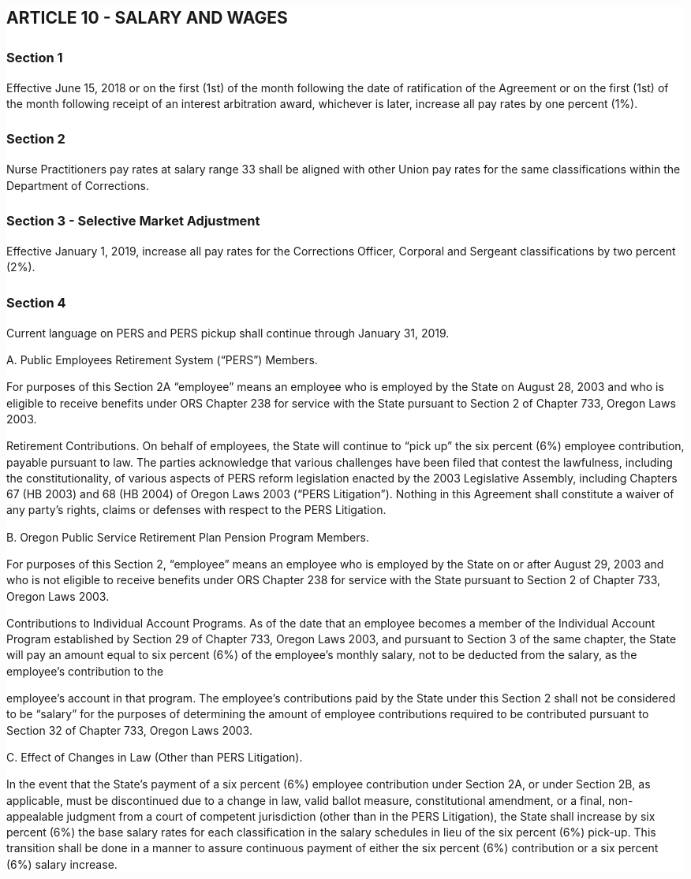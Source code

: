 ## ARTICLE 10 - SALARY AND WAGES

### Section 1

Effective June 15, 2018 or on the first \(1st\) of the month following the date of ratification of the Agreement or on the first \(1st\) of the month following receipt of an interest arbitration award, whichever is later, increase all pay rates by one percent \(1%\).

### Section 2

Nurse Practitioners pay rates at salary range 33 shall be aligned with other Union pay rates for the same classifications within the Department of Corrections.

### Section 3 - Selective Market Adjustment

Effective January 1, 2019, increase all pay rates for the Corrections Officer, Corporal and Sergeant classifications by two percent \(2%\).

### Section 4

Current language on PERS and PERS pickup shall continue through January 31, 2019.

A. Public Employees Retirement System \(“PERS”\) Members.

For purposes of this Section 2A “employee” means an employee who is employed by the State on August 28, 2003 and who is eligible to receive benefits under ORS Chapter 238 for service with the State pursuant to Section 2 of Chapter 733, Oregon Laws 2003.

Retirement Contributions. On behalf of employees, the State will continue to “pick up” the six percent \(6%\) employee contribution, payable pursuant to law. The parties acknowledge that various challenges have been filed that contest the lawfulness, including the constitutionality, of various aspects of PERS reform legislation enacted by the 2003 Legislative Assembly, including Chapters 67 \(HB 2003\) and 68 \(HB 2004\) of Oregon Laws 2003 \(“PERS Litigation”\). Nothing in this Agreement shall constitute a waiver of any party’s rights, claims or defenses with respect to the PERS Litigation.

B. Oregon Public Service Retirement Plan Pension Program Members.

For purposes of this Section 2, “employee” means an employee who is employed by the State on or after August 29, 2003 and who is not eligible to receive benefits under ORS Chapter 238 for service with the State pursuant to Section 2 of Chapter 733, Oregon Laws 2003.

Contributions to Individual Account Programs. As of the date that an employee becomes a member of the Individual Account Program established by Section 29 of Chapter 733, Oregon Laws 2003, and pursuant to Section 3 of the same chapter, the State will pay an amount equal to six percent \(6%\) of the employee’s monthly salary, not to be deducted from the salary, as the employee’s contribution to the

employee’s account in that program. The employee’s contributions paid by the State under this Section 2 shall not be considered to be “salary” for the purposes of determining the amount of employee contributions required to be contributed pursuant to Section 32 of Chapter 733, Oregon Laws 2003.

C. Effect of Changes in Law \(Other than PERS Litigation\).

In the event that the State’s payment of a six percent \(6%\) employee contribution under Section 2A, or under Section 2B, as applicable, must be discontinued due to a change in law, valid ballot measure, constitutional amendment, or a final, non-appealable judgment from a court of competent jurisdiction \(other than in the PERS Litigation\), the State shall increase by six percent \(6%\) the base salary rates for each classification in the salary schedules in lieu of the six percent \(6%\) pick-up. This transition shall be done in a manner to assure continuous payment of either the six percent \(6%\) contribution or a six percent \(6%\) salary increase.
